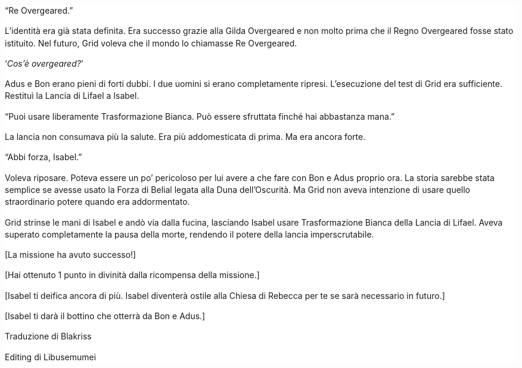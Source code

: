 “Re Overgeared.”


L’identità era già stata definita. Era successo grazie alla Gilda Overgeared e non molto prima che il Regno Overgeared fosse stato istituito. Nel futuro, Grid voleva che il mondo lo chiamasse Re Overgeared.


‘<i>Cos’è overgeared?</i>’


Adus e Bon erano pieni di forti dubbi. I due uomini si erano completamente ripresi. L’esecuzione del test di Grid era sufficiente. Restituì la Lancia di Lifael a Isabel.


“Puoi usare liberamente Trasformazione Bianca. Può essere sfruttata finché hai abbastanza mana.”


La lancia non consumava più la salute. Era più addomesticata di prima. Ma era ancora forte.


“Abbi forza, Isabel.”


Voleva riposare. Poteva essere un po’ pericoloso per lui avere a che fare con Bon e Adus proprio ora. La storia sarebbe stata semplice se avesse usato la Forza di Belial legata alla Duna dell’Oscurità. Ma Grid non aveva intenzione di usare quello straordinario potere quando era addormentato.


Grid strinse le mani di Isabel e andò via dalla fucina, lasciando Isabel usare Trasformazione Bianca della Lancia di Lifael. Aveva superato completamente la pausa della morte, rendendo il potere della lancia imperscrutabile.






[La missione ha avuto successo!]


[Hai ottenuto 1 punto in divinità dalla ricompensa della missione.]


[Isabel ti deifica ancora di più. Isabel diventerà ostile alla Chiesa di Rebecca per te se sarà necessario in futuro.]


[Isabel ti darà il bottino che otterrà da Bon e Adus.]










Traduzione di Blakriss


Editing di Libusemumei
                                


                                



